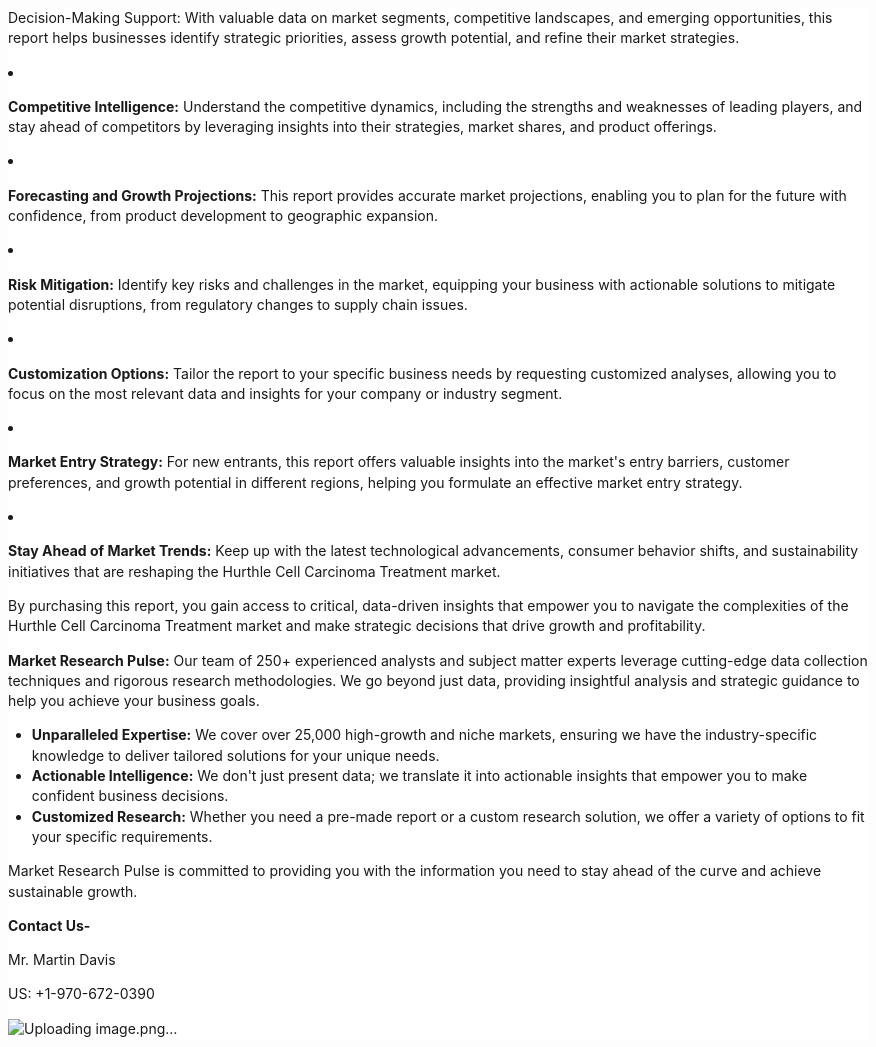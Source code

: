 Decision-Making Support:</strong> With valuable data on market segments, competitive landscapes, and emerging opportunities, this report helps businesses identify strategic priorities, assess growth potential, and refine their market strategies.</p></li><li><p><strong>Competitive Intelligence:</strong> Understand the competitive dynamics, including the strengths and weaknesses of leading players, and stay ahead of competitors by leveraging insights into their strategies, market shares, and product offerings.</p></li><li><p><strong>Forecasting and Growth Projections:</strong> This report provides accurate market projections, enabling you to plan for the future with confidence, from product development to geographic expansion.</p></li><li><p><strong>Risk Mitigation:</strong> Identify key risks and challenges in the market, equipping your business with actionable solutions to mitigate potential disruptions, from regulatory changes to supply chain issues.</p></li><li><p><strong>Customization Options:</strong> Tailor the report to your specific business needs by requesting customized analyses, allowing you to focus on the most relevant data and insights for your company or industry segment.</p></li><li><p><strong>Market Entry Strategy:</strong> For new entrants, this report offers valuable insights into the market's entry barriers, customer preferences, and growth potential in different regions, helping you formulate an effective market entry strategy.</p></li><li><p><strong>Stay Ahead of Market Trends:</strong> Keep up with the latest technological advancements, consumer behavior shifts, and sustainability initiatives that are reshaping the Hurthle Cell Carcinoma Treatment market.</p></li></ol><p>By purchasing this report, you gain access to critical, data-driven insights that empower you to navigate the complexities of the Hurthle Cell Carcinoma Treatment market and make strategic decisions that drive growth and profitability.</p><p><strong>Market Research Pulse:</strong>&nbsp;Our team of 250+ experienced analysts and subject matter experts leverage cutting-edge data collection techniques and rigorous research methodologies. We go beyond just data, providing insightful analysis and strategic guidance to help you achieve your business goals.</p><ul><li><strong>Unparalleled Expertise:</strong>&nbsp;We cover over 25,000 high-growth and niche markets, ensuring we have the industry-specific knowledge to deliver tailored solutions for your unique needs.</li><li><strong>Actionable Intelligence:</strong>&nbsp;We don't just present data; we translate it into actionable insights that empower you to make confident business decisions.</li><li><strong>Customized Research:</strong>&nbsp;Whether you need a pre-made report or a custom research solution, we offer a variety of options to fit your specific requirements.</li></ul><p>Market Research Pulse is committed to providing you with the information you need to stay ahead of the curve and achieve sustainable growth.</p><p><strong>Contact Us-</strong></p><p>Mr. Martin Davis</p><p>US: +1-970-672-0390</p>
![Uploading image.png…]()
